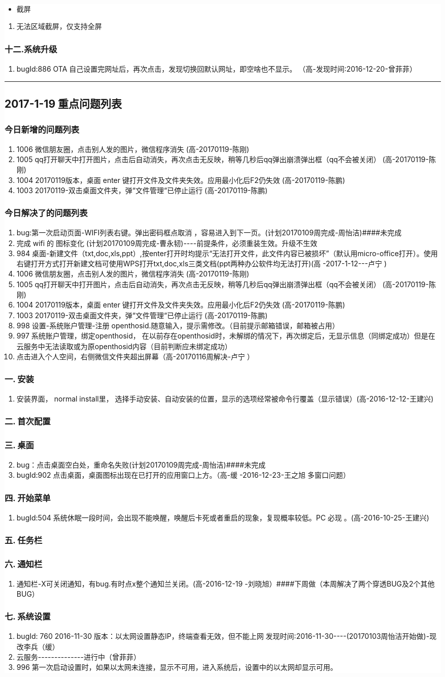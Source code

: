 - 截屏
 1. 无法区域截屏，仅支持全屏
 
### 十二.系统升级  
1. bugId:886  OTA 自己设置完网址后，再次点击，发现切换回默认网址，即空啥也不显示。    （高-发现时间:2016-12-20-曾菲菲）

--------------------------------------------------------------------------------------------------------------
## 2017-1-19 重点问题列表 

### 今日新增的问题列表  
1. 1006 	 微信朋友圈，点击别人发的图片，微信程序消失 	(高-20170119-陈刚)
2. 1005 	 qq打开聊天中打开图片，点击后自动消失，再次点击无反映，稍等几秒后qq弹出崩溃弹出框（qq不会被关闭） 		(高-20170119-陈刚)
3. 1004 	 20170119版本，桌面 enter 键打开文件及文件夹失效。应用最小化后F2仍失效	(高-20170119-陈鹏) 	
4. 1003 	 20170119-双击桌面文件夹，弹“文件管理“已停止运行	(高-20170119-陈鹏)

### 今日解决了的问题列表  
1.   bug:第一次启动页面-WIFI列表右键。弹出密码框点取消 ，容易进入到下一页。(计划20170109周完成-周怡洁)####未完成
1. 完成 wifi 的 图标变化 (计划20170109周完成-曹永韧)----前提条件，必须重装生效。升级不生效
3. 984 桌面-新建文件（txt,doc,xls,ppt）,按enter打开时均提示“无法打开文件，此文件内容已被损坏”（默认用micro-office打开）。使用右键打开方式打开新建文档可使用WPS打开txt,doc,xls三类文档(ppt两种办公软件均无法打开)(高 -2017-1-12---卢宁 )
1. 1006 	 微信朋友圈，点击别人发的图片，微信程序消失 	(高-20170119-陈刚)
2. 1005 	 qq打开聊天中打开图片，点击后自动消失，再次点击无反映，稍等几秒后qq弹出崩溃弹出框（qq不会被关闭） 		(高-20170119-陈刚)
3. 1004 	 20170119版本，桌面 enter 键打开文件及文件夹失效。应用最小化后F2仍失效	(高-20170119-陈鹏) 	
4. 1003 	 20170119-双击桌面文件夹，弹“文件管理“已停止运行	(高-20170119-陈鹏)
2. 998 	 设置-系统账户管理-注册 openthosid.随意输入，提示需修改。（目前提示邮箱错误，邮箱被占用） 		
3. 997 	 系统账户管理，绑定openthosid， 在以前存在openthosid时，未解绑的情况下，再次绑定后，无显示信息（同绑定成功）但是在云服务中无法读取或为原openthosid内容（目前判断应未绑定成功） 		
5. 点击进入个人空间，右侧微信文件夹超出屏幕（高-20170116周解决-卢宁 ）

### 一. 安装  
 1. 安装界面， normal install里， 选择手动安装、自动安装的位置，显示的选项经常被命令行覆盖（显示错误）(高-2016-12-12-王建兴)
 
### 二. 首次配置

 
### 三. 桌面
2. bug：点击桌面空白处，重命名失败(计划20170109周完成-周怡洁)####未完成
2. bugId:902 点击桌面，桌面图标出现在已打开的应用窗口上方。（高-缓 -2016-12-23-王之旭 多窗口问题）

 
### 四. 开始菜单
1. bugId:504  系统休眠一段时间，会出现不能唤醒，唤醒后卡死或者重启的现象，复现概率较低。PC 必现 。(高-2016-10-25-王建兴)

### 五. 任务栏

### 六. 通知栏
 1.  通知栏-X可关闭通知，有bug.有时点x整个通知兰关闭。(高-2016-12-19 -刘晓旭）####下周做（本周解决了两个穿透BUG及2个其他BUG）
 
### 七. 系统设置
1. bugId: 760 2016-11-30 版本：以太网设置静态IP，终端查看无效，但不能上网  发现时间:2016-11-30----(20170103周怡洁开始做)-现改李兵（缓）
2. 云服务--------------进行中（曾菲菲）
4. 996 	 第一次启动设置时，如果以太网未连接，显示不可用，进入系统后，设置中的以太网却显示可用。 	
